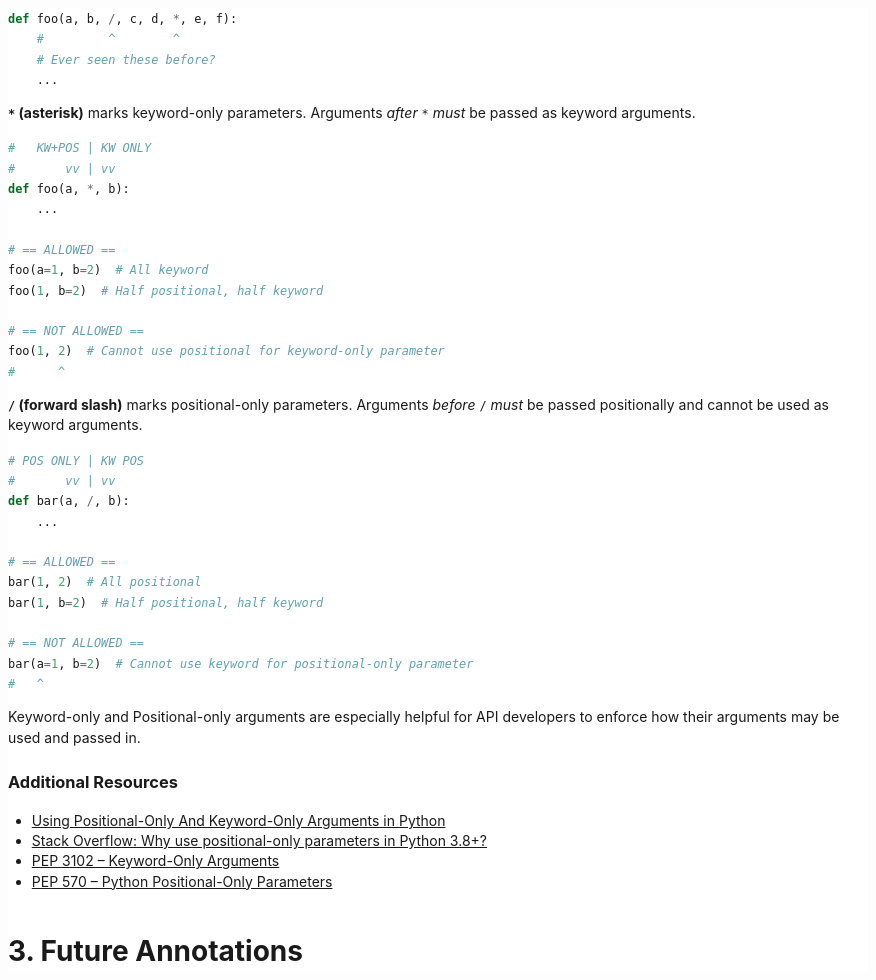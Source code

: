 ```python
def foo(a, b, /, c, d, *, e, f):
	#         ^        ^
	# Ever seen these before?
	...
```

**`*` (asterisk)** marks keyword-only parameters. Arguments *after* `*` *must* be passed as keyword arguments.

```python
#   KW+POS | KW ONLY
#       vv | vv
def foo(a, *, b):
    ...

# == ALLOWED ==
foo(a=1, b=2)  # All keyword
foo(1, b=2)  # Half positional, half keyword

# == NOT ALLOWED ==
foo(1, 2)  # Cannot use positional for keyword-only parameter
#      ^
```

**`/` (forward slash)** marks positional-only parameters. Arguments *before* `/` *must* be passed positionally and cannot be used as keyword arguments.

```python
# POS ONLY | KW POS
#       vv | vv
def bar(a, /, b):
    ...

# == ALLOWED ==
bar(1, 2)  # All positional
bar(1, b=2)  # Half positional, half keyword

# == NOT ALLOWED ==
bar(a=1, b=2)  # Cannot use keyword for positional-only parameter
#   ^
```

Keyword-only and Positional-only arguments are especially helpful for API developers to enforce how their arguments may be used and passed in.

### Additional Resources
- [Using Positional-Only And Keyword-Only Arguments in Python](https://thepythoncodingbook.com/2022/12/11/positional-only-and-keyword-only-arguments-in-python/)
- [Stack Overflow: Why use positional-only parameters in Python 3.8+?](https://stackoverflow.com/questions/58477827/why-use-positional-only-parameters-in-python-3-8)
- [PEP 3102 – Keyword-Only Arguments](https://peps.python.org/pep-3102/)
- [PEP 570 – Python Positional-Only Parameters](https://peps.python.org/pep-0570/)

# 3. Future Annotations
